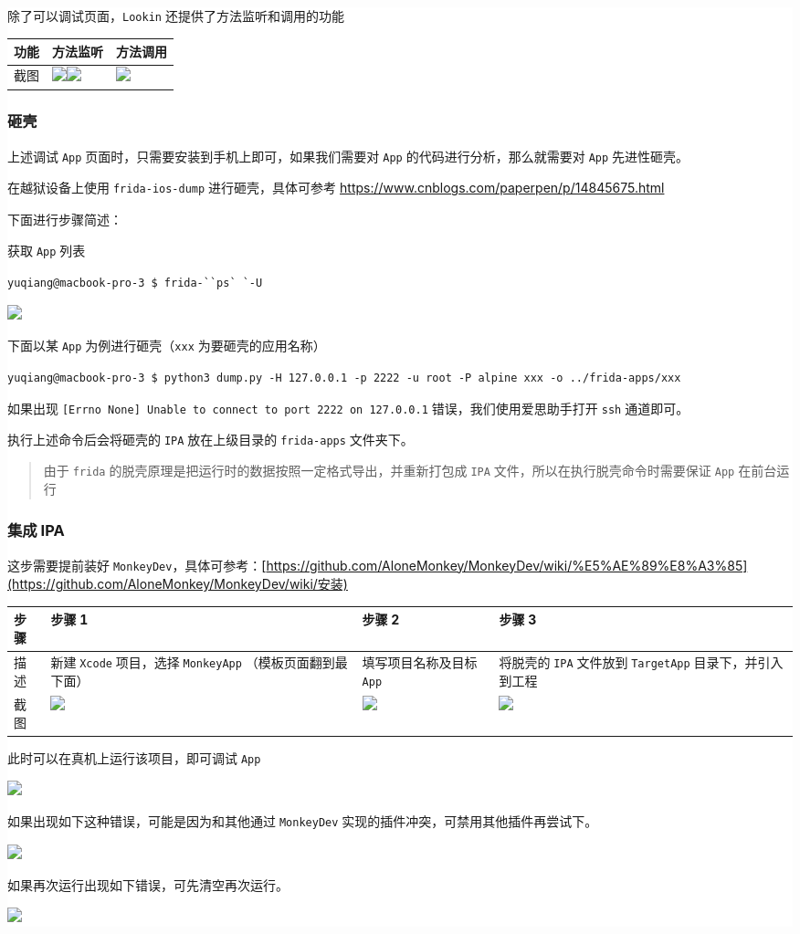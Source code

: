 除了可以调试页面，`Lookin` 还提供了方法监听和调用的功能

| 功能 | 方法监听                                                     | 方法调用                                                     |
| :--- | :----------------------------------------------------------- | :----------------------------------------------------------- |
| 截图 | <img height=200 src="http://yuqiangcoder.com/assets/postImages/ios/202203/lookin10.png"/><img height=200 src="http://yuqiangcoder.com/assets/postImages/ios/202203/lookin11.png"/> | <img height=200 src="http://yuqiangcoder.com/assets/postImages/ios/202203/lookin12.png"/> |

### 砸壳

上述调试 `App` 页面时，只需要安装到手机上即可，如果我们需要对 `App` 的代码进行分析，那么就需要对 `App` 先进性砸壳。

在越狱设备上使用 `frida-ios-dump` 进行砸壳，具体可参考 https://www.cnblogs.com/paperpen/p/14845675.html

下面进行步骤简述：

获取 `App` 列表

```
yuqiang@macbook-pro-3 $ frida-``ps` `-U
```

<img height=200 src="http://yuqiangcoder.com/assets/postImages/ios/202203/dump1.png"/>



下面以某 `App` 为例进行砸壳（`xxx` 为要砸壳的应用名称）

```
yuqiang@macbook-pro-3 $ python3 dump.py -H 127.0.0.1 -p 2222 -u root -P alpine xxx -o ../frida-apps/xxx
```

如果出现 ` [Errno None] Unable to connect to port 2222 on 127.0.0.1 ` 错误，我们使用爱思助手打开 `ssh` 通道即可。

执行上述命令后会将砸壳的 `IPA` 放在上级目录的 `frida-apps` 文件夹下。

> 由于 `frida` 的脱壳原理是把运行时的数据按照一定格式导出，并重新打包成 `IPA` 文件，所以在执行脱壳命令时需要保证 `App` 在前台运行

### 集成 IPA

这步需要提前装好 `MonkeyDev`，具体可参考：[https://github.com/AloneMonkey/MonkeyDev/wiki/%E5%AE%89%E8%A3%85](https://github.com/AloneMonkey/MonkeyDev/wiki/安装)

| 步骤 | 步骤 1                                                       | 步骤 2                                                       | 步骤 3                                                       |
| :--- | :----------------------------------------------------------- | :----------------------------------------------------------- | :----------------------------------------------------------- |
| 描述 | 新建 `Xcode` 项目，选择 `MonkeyApp` （模板页面翻到最下面）   | 填写项目名称及目标 `App`                                     | 将脱壳的 `IPA` 文件放到 `TargetApp` 目录下，并引入到工程     |
| 截图 | <img height=200 src="http://yuqiangcoder.com/assets/postImages/ios/202203/dump2.png"/> | <img height=200 src="http://yuqiangcoder.com/assets/postImages/ios/202203/dump3.png"/> | <img height=200 src="http://yuqiangcoder.com/assets/postImages/ios/202203/dump4.png"/> |

此时可以在真机上运行该项目，即可调试 `App`

<img height=200 src="http://yuqiangcoder.com/assets/postImages/ios/202203/dump5.png"/>

如果出现如下这种错误，可能是因为和其他通过 `MonkeyDev` 实现的插件冲突，可禁用其他插件再尝试下。

<img height=200 src="http://yuqiangcoder.com/assets/postImages/ios/202203/dump7.png"/>

如果再次运行出现如下错误，可先清空再次运行。

<img height=200 src="http://yuqiangcoder.com/assets/postImages/ios/202203/dump8.png"/>


[jekyll-docs]: https://jekyllrb.com/docs/home
[jekyll-gh]:   https://github.com/jekyll/jekyll
[jekyll-talk]: https://talk.jekyllrb.com/